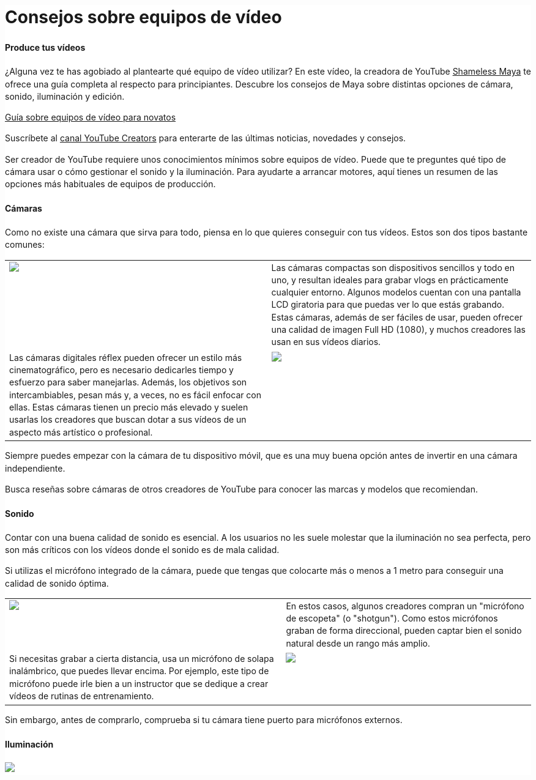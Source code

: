 # Consejos sobre equipos de vídeo

#### Produce tus vídeos

¿Alguna vez te has agobiado al plantearte qué equipo de vídeo utilizar? En este vídeo, la creadora de YouTube [Shameless Maya](https://www.youtube.com/shamelessmaya) te ofrece una guía completa al respecto para principiantes. Descubre los consejos de Maya sobre distintas opciones de cámara, sonido, iluminación y edición.

[Guía sobre equipos de vídeo para novatos](//www.youtube.com/watch?v=tkqosTC8G1g)

Suscríbete al [canal YouTube Creators](https://www.youtube.com/channel/UC9poRemonIzSknOdXBSDQGg?sub_confirmation=1) para enterarte de las últimas noticias, novedades y consejos.

Ser creador de YouTube requiere unos conocimientos mínimos sobre equipos de vídeo. Puede que te preguntes qué tipo de cámara usar o cómo gestionar el sonido y la iluminación. Para ayudarte a arrancar motores, aquí tienes un resumen de las opciones más habituales de equipos de producción.

#### **Cámaras**

Como no existe una cámara que sirva para todo, piensa en lo que quieres conseguir con tus vídeos. Estos son dos tipos bastante comunes:

|  |  |
| --- | --- |
| ![](//lh3.googleusercontent.com/kEqdnkxN6H096WxY_wV07yOMq74Ww5Baisk4tL1pCRad87pqe8cHtDPgPuxwxOCSxi81=w400) | Las cámaras compactas son dispositivos sencillos y todo en uno, y resultan ideales para grabar vlogs en prácticamente cualquier entorno. Algunos modelos cuentan con una pantalla LCD giratoria para que puedas ver lo que estás grabando. Estas cámaras, además de ser fáciles de usar, pueden ofrecer una calidad de imagen Full HD (1080), y muchos creadores las usan en sus vídeos diarios. |
| Las cámaras digitales réflex pueden ofrecer un estilo más cinematográfico, pero es necesario dedicarles tiempo y esfuerzo para saber manejarlas. Además, los objetivos son intercambiables, pesan más y, a veces, no es fácil enfocar con ellas. Estas cámaras tienen un precio más elevado y suelen usarlas los creadores que buscan dotar a sus vídeos de un aspecto más artístico o profesional. | ![](//lh3.googleusercontent.com/X7tnaACVSoVaW1OF7PO9QzWd9u82wDdhLqdDDdi-Ilsr9Jn9BTI7M0E9b6kPE4WoOqC4=w300) |

Siempre puedes empezar con la cámara de tu dispositivo móvil, que es una muy buena opción antes de invertir en una cámara independiente.

Busca reseñas sobre cámaras de otros creadores de YouTube para conocer las marcas y modelos que recomiendan.

#### **Sonido**

Contar con una buena calidad de sonido es esencial. A los usuarios no les suele molestar que la iluminación no sea perfecta, pero son más críticos con los vídeos donde el sonido es de mala calidad.

Si utilizas el micrófono integrado de la cámara, puede que tengas que colocarte más o menos a 1 metro para conseguir una calidad de sonido óptima.

|  |  |
| --- | --- |
| ![](//lh3.googleusercontent.com/fRnRzM6NxuqmdEhi9qwgDAvl13tRVx8V24zHRryn2EQNoERP0eR0D_fy728b11skjclb=w300) | En estos casos, algunos creadores compran un "micrófono de escopeta" (o "shotgun"). Como estos micrófonos graban de forma direccional, pueden captar bien el sonido natural desde un rango más amplio. |
| Si necesitas grabar a cierta distancia, usa un micrófono de solapa inalámbrico, que puedes llevar encima. Por ejemplo, este tipo de micrófono puede irle bien a un instructor que se dedique a crear vídeos de rutinas de entrenamiento. | ![](//lh3.googleusercontent.com/MkiHdQiNAZKdsEaxqPPsFHwCx9gfw50qaAbN-PYDmzsQScH1IHnVFt8zOsh6Ka3TPg=w300) |

Sin embargo, antes de comprarlo, comprueba si tu cámara tiene puerto para micrófonos externos.

#### **Iluminación**

![](//lh3.googleusercontent.com/j5skAFuSzMGlBHU_lHXlsW9DCRLNd4g55ggcsu63nWO1zFtfsNyHVTRVeMNcrjOKbJnL=w895)
